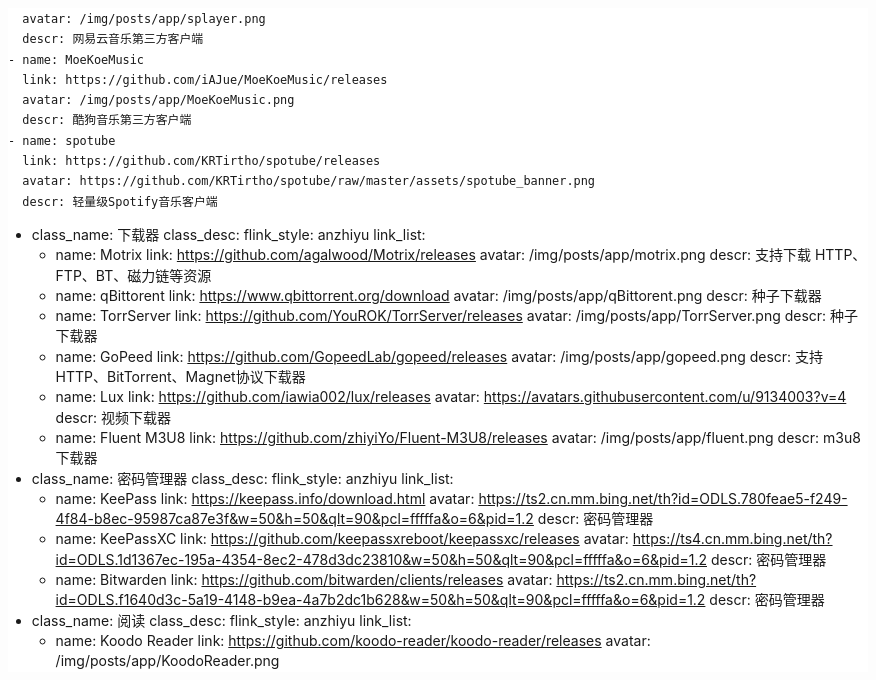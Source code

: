       avatar: /img/posts/app/splayer.png
      descr: 网易云音乐第三方客户端
    - name: MoeKoeMusic
      link: https://github.com/iAJue/MoeKoeMusic/releases
      avatar: /img/posts/app/MoeKoeMusic.png
      descr: 酷狗音乐第三方客户端  
    - name: spotube
      link: https://github.com/KRTirtho/spotube/releases
      avatar: https://github.com/KRTirtho/spotube/raw/master/assets/spotube_banner.png
      descr: 轻量级Spotify音乐客户端       
- class_name: 下载器
  class_desc: 
  flink_style: anzhiyu
  link_list:
    - name: Motrix
      link: https://github.com/agalwood/Motrix/releases
      avatar: /img/posts/app/motrix.png
      descr: 支持下载 HTTP、FTP、BT、磁力链等资源      
    - name: qBittorent
      link: https://www.qbittorrent.org/download
      avatar: /img/posts/app/qBittorent.png
      descr: 种子下载器 
    - name: TorrServer
      link: https://github.com/YouROK/TorrServer/releases
      avatar: /img/posts/app/TorrServer.png
      descr: 种子下载器  
    - name: GoPeed
      link: https://github.com/GopeedLab/gopeed/releases
      avatar: /img/posts/app/gopeed.png
      descr: 支持HTTP、BitTorrent、Magnet协议下载器 
    - name:  Lux
      link: https://github.com/iawia002/lux/releases
      avatar: https://avatars.githubusercontent.com/u/9134003?v=4
      descr: 视频下载器    
    - name: Fluent M3U8
      link: https://github.com/zhiyiYo/Fluent-M3U8/releases
      avatar: /img/posts/app/fluent.png
      descr: m3u8 下载器      
- class_name: 密码管理器
  class_desc: 
  flink_style: anzhiyu
  link_list:
    - name: KeePass
      link: https://keepass.info/download.html
      avatar: https://ts2.cn.mm.bing.net/th?id=ODLS.780feae5-f249-4f84-b8ec-95987ca87e3f&w=50&h=50&qlt=90&pcl=fffffa&o=6&pid=1.2
      descr: 密码管理器
    - name: KeePassXC
      link: https://github.com/keepassxreboot/keepassxc/releases
      avatar: https://ts4.cn.mm.bing.net/th?id=ODLS.1d1367ec-195a-4354-8ec2-478d3dc23810&w=50&h=50&qlt=90&pcl=fffffa&o=6&pid=1.2
      descr: 密码管理器 
    - name: Bitwarden
      link: https://github.com/bitwarden/clients/releases
      avatar: https://ts2.cn.mm.bing.net/th?id=ODLS.f1640d3c-5a19-4148-b9ea-4a7b2dc1b628&w=50&h=50&qlt=90&pcl=fffffa&o=6&pid=1.2
      descr: 密码管理器 
- class_name: 阅读
  class_desc: 
  flink_style: anzhiyu
  link_list:
    - name: Koodo Reader
      link: https://github.com/koodo-reader/koodo-reader/releases
      avatar: /img/posts/app/KoodoReader.png
